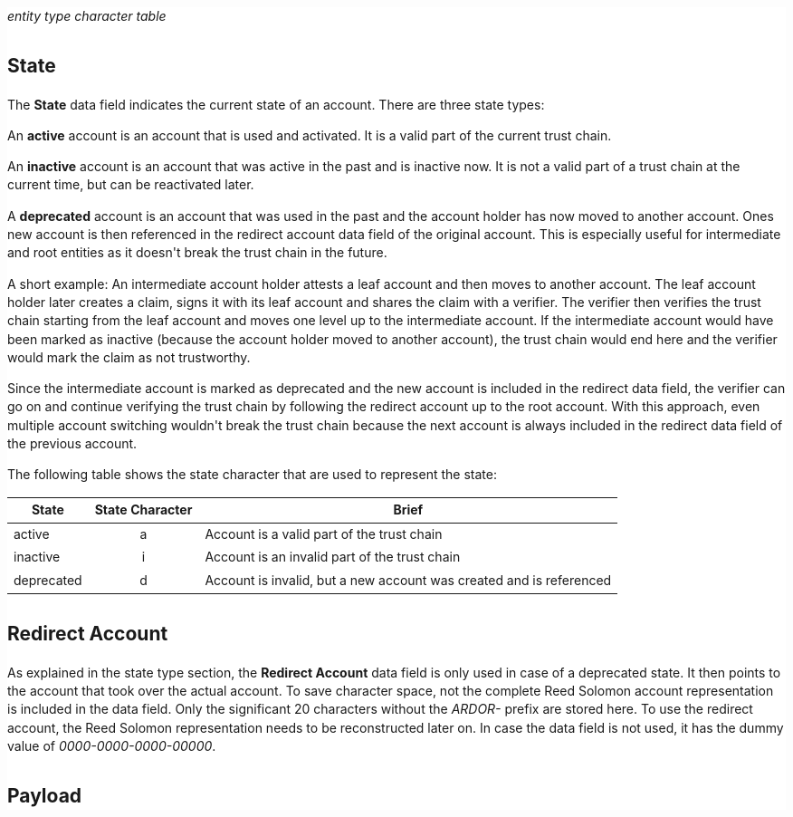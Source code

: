 *entity type character table*


## State

The **State** data field indicates the current state of an account. There are three state types:

An **active** account is an account that is used and activated. It is a valid part of the current trust chain.

An **inactive** account is an account that was active in the past and is inactive now. It is not a valid part of a trust chain at the current time, but can be reactivated later.

A **deprecated** account is an account that was used in the past and the account holder has now moved to another account. Ones new account is then referenced in the redirect account data field of the original account. This is especially useful for intermediate and root entities as it doesn't break the trust chain in the future.

A short example: An intermediate account holder attests a leaf account and then moves to another account. The leaf account holder later creates a claim, signs it with its leaf account and shares the claim with a verifier. The verifier then verifies the trust chain starting from the leaf account and moves one level up to the intermediate account. If the intermediate account would have been marked as inactive (because the account holder moved to another account), the trust chain would end here and the verifier would mark the claim as not trustworthy. 

Since the intermediate account is marked as deprecated and the new account is included in the redirect data field, the verifier can go on and continue verifying the trust chain by following the redirect account up to the root account. With this approach, even multiple account switching wouldn't break the trust chain because the next account is always included in the redirect data field of the previous account.


The following table shows the state character that are used to represent the state:

| State | State Character | Brief                                                               |
|------------|:--------------------:|---------------------------------------------------------------------|
| active     |           a          | Account is a valid part of the trust chain                          |
| inactive   |           i          | Account is an invalid part of the trust chain                       |
| deprecated |           d          | Account is invalid, but a new account was created and is referenced |


## Redirect Account

As explained in the state type section, the **Redirect Account** data field is only used in case of a deprecated state. It then points to the account that took over the actual account. To save character space, not the complete Reed Solomon account representation is included in the data field. Only the significant 20 characters without the *ARDOR-* prefix are stored here. To use the redirect account, the Reed Solomon representation needs to be reconstructed later on. In case the data field is not used, it has the dummy value of *0000-0000-0000-00000*.


## Payload
